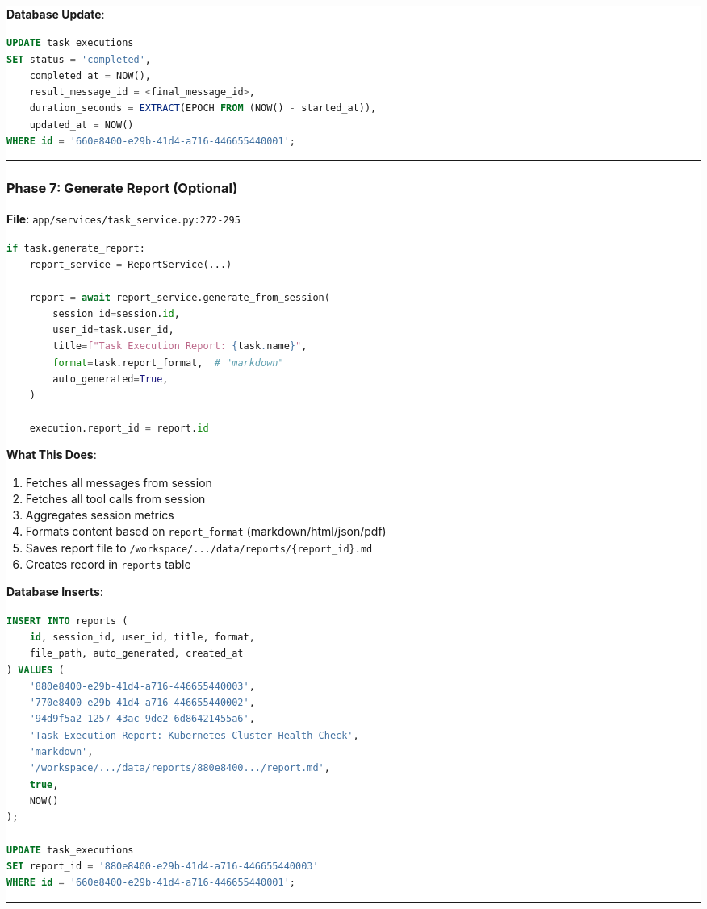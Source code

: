 **Database Update**:
```sql
UPDATE task_executions
SET status = 'completed',
    completed_at = NOW(),
    result_message_id = <final_message_id>,
    duration_seconds = EXTRACT(EPOCH FROM (NOW() - started_at)),
    updated_at = NOW()
WHERE id = '660e8400-e29b-41d4-a716-446655440001';
```

---

### Phase 7: Generate Report (Optional)

**File**: `app/services/task_service.py:272-295`

```python
if task.generate_report:
    report_service = ReportService(...)

    report = await report_service.generate_from_session(
        session_id=session.id,
        user_id=task.user_id,
        title=f"Task Execution Report: {task.name}",
        format=task.report_format,  # "markdown"
        auto_generated=True,
    )

    execution.report_id = report.id
```

**What This Does**:
1. Fetches all messages from session
2. Fetches all tool calls from session
3. Aggregates session metrics
4. Formats content based on `report_format` (markdown/html/json/pdf)
5. Saves report file to `/workspace/.../data/reports/{report_id}.md`
6. Creates record in `reports` table

**Database Inserts**:
```sql
INSERT INTO reports (
    id, session_id, user_id, title, format,
    file_path, auto_generated, created_at
) VALUES (
    '880e8400-e29b-41d4-a716-446655440003',
    '770e8400-e29b-41d4-a716-446655440002',
    '94d9f5a2-1257-43ac-9de2-6d86421455a6',
    'Task Execution Report: Kubernetes Cluster Health Check',
    'markdown',
    '/workspace/.../data/reports/880e8400.../report.md',
    true,
    NOW()
);

UPDATE task_executions
SET report_id = '880e8400-e29b-41d4-a716-446655440003'
WHERE id = '660e8400-e29b-41d4-a716-446655440001';
```

---
